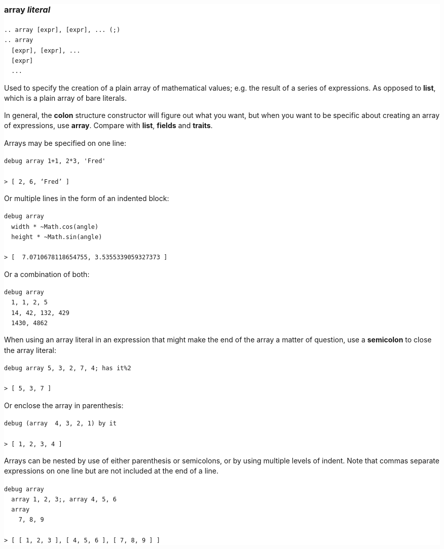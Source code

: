 
### array _literal_

	.. array [expr], [expr], ... (;)
	.. array
	  [expr], [expr], ...
	  [expr]
	  ...

Used to specify the creation of a plain array of mathematical values; e.g. the result of a series of expressions. As opposed to **list**, which is a plain array of bare literals. 

In general, the **colon** structure constructor will figure out what you want, but when you want to be specific about creating an array of expressions, use **array**. Compare with **list**, **fields** and **traits**.

Arrays may be specified on one line:

	debug array 1+1, 2*3, 'Fred'
	
	> [ 2, 6, ‘Fred’ ]

Or multiple lines in the form of an indented block:

	debug array
	  width * ~Math.cos(angle)
	  height * ~Math.sin(angle)
	
	> [  7.0710678118654755, 3.5355339059327373 ]

Or a combination of both:

	debug array
	  1, 1, 2, 5
	  14, 42, 132, 429
	  1430, 4862

When using an array literal in an expression that might make the end of the array a matter of question, use a **semicolon** to close the array literal:

	debug array 5, 3, 2, 7, 4; has it%2
	
	> [ 5, 3, 7 ]

Or enclose the array in parenthesis:

	debug (array  4, 3, 2, 1) by it
	
	> [ 1, 2, 3, 4 ]

Arrays can be nested by use of either parenthesis or semicolons, or by using multiple levels of indent. Note that commas separate expressions on one line but are not included at the end of a line.

	debug array
	  array 1, 2, 3;, array 4, 5, 6
	  array
	    7, 8, 9
	
	> [ [ 1, 2, 3 ], [ 4, 5, 6 ], [ 7, 8, 9 ] ]
